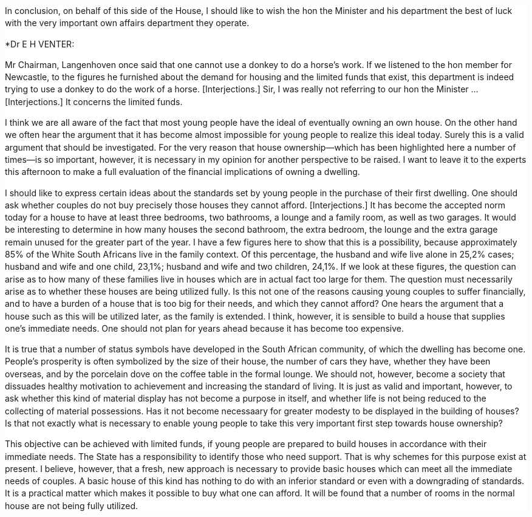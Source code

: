 <p>In conclusion, on behalf of this side of the House, I should like to wish the hon the Minister and his department the best of luck with the very important own affairs department they operate.</p>

</speech>

<speech by="#venter">

<from>*Dr <person refersTo="hansard_za">E H VENTER</person>:</from>

<p>Mr Chairman, Langenhoven once said that one cannot use a donkey to do a horse&#x2019;s work. If we listened to the hon member for Newcastle, to the figures he furnished about the demand for housing and the limited funds that exist, this department is indeed trying to use a donkey to do the work of a horse. [Interjections.] Sir, I was really not referring to our hon the Minister &#x2026; [Interjections.] It concerns the limited funds.</p>

<p>I think we are all aware of the fact that most young people have the ideal of eventually owning an own house. On the other hand we often hear the argument that it has become almost impossible for young people to realize this ideal today. Surely this is a valid argument that should be investigated. For the very reason that house ownership&#x2014;which has been highlighted here a number of times&#x2014;is so important, however, it is necessary in my opinion for another perspective to be raised. I want to leave it to the experts this afternoon to make a full evaluation of the financial implications of owning a dwelling.</p>

<p>I should like to express certain ideas about the standards set by young people in the purchase of their first dwelling. One should ask whether couples do not buy precisely those houses they cannot afford. [Interjections.] It has become the accepted norm today for a house to have at least three bedrooms, two bathrooms, a lounge and a family room, as well as two garages. It would be interesting to determine in how many houses the second bathroom, the extra bedroom, the lounge and the extra garage remain unused for the greater part of the year. I have a few figures here to show that this is a possibility, because approximately 85% of the White South Africans live in the family context. Of this percentage, the husband and wife live alone in 25,2% cases; husband and wife and <span class="col_4609-4610" refersTo="page_1017"/>one child, 23,1%; husband and wife and two children, 24,1%. If we look at these figures, the question can arise as to how many of these families live in houses which are in actual fact too large for them. The question must necessarily arise as to whether these houses are being utilized fully. Is this not one of the reasons causing young couples to suffer financially, and to have a burden of a house that is too big for their needs, and which they cannot afford? One hears the argument that a house such as this will be utilized later, as the family is extended. I think, however, it is sensible to build a house that supplies one&#x2019;s immediate needs. One should not plan for years ahead because it has become too expensive.</p>

<p>It is true that a number of status symbols have developed in the South African community, of which the dwelling has become one. People&#x2019;s prosperity is often symbolized by the size of their house, the number of cars they have, whether they have been overseas, and by the porcelain dove on the coffee table in the formal lounge. We should not, however, become a society that dissuades healthy motivation to achievement and increasing the standard of living. It is just as valid and important, however, to ask whether this kind of material display has not become a purpose in itself, and whether life is not being reduced to the collecting of material possessions. Has it not become necessaary for greater modesty to be displayed in the building of houses? Is that not exactly what is necessary to enable young people to take this very important first step towards house ownership?</p>

<p>This objective can be achieved with limited funds, if young people are prepared to build houses in accordance with their immediate needs. The State has a responsibility to identify those who need support. That is why schemes for this purpose exist at present. I believe, however, that a fresh, new approach is necessary to provide basic houses which can meet all the immediate needs of couples. A basic house of this kind has nothing to do with an inferior standard or even with a downgrading of standards. It is a practical matter which makes it possible to buy what one can afford. It will be found that a number of rooms in the normal house are not being fully utilized.</p>
